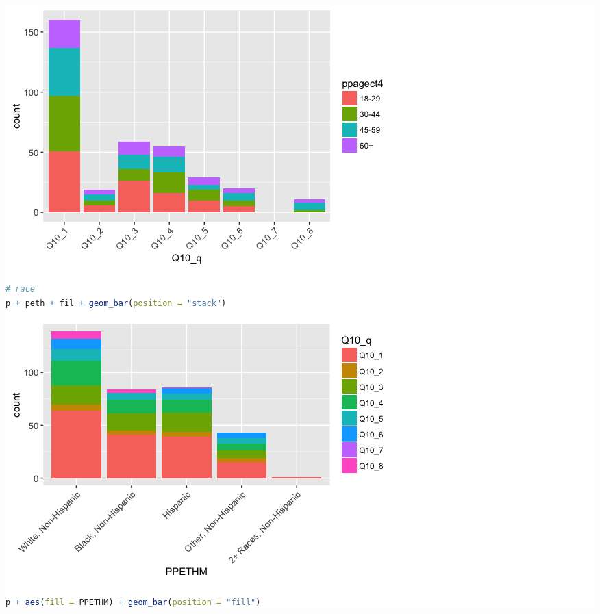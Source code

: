 ![](summary-pt1_files/figure-html/unnamed-chunk-5-4.png)

```r
# race
p + peth + fil + geom_bar(position = "stack")
```

![](summary-pt1_files/figure-html/unnamed-chunk-5-5.png)

```r
p + aes(fill = PPETHM) + geom_bar(position = "fill")
```
